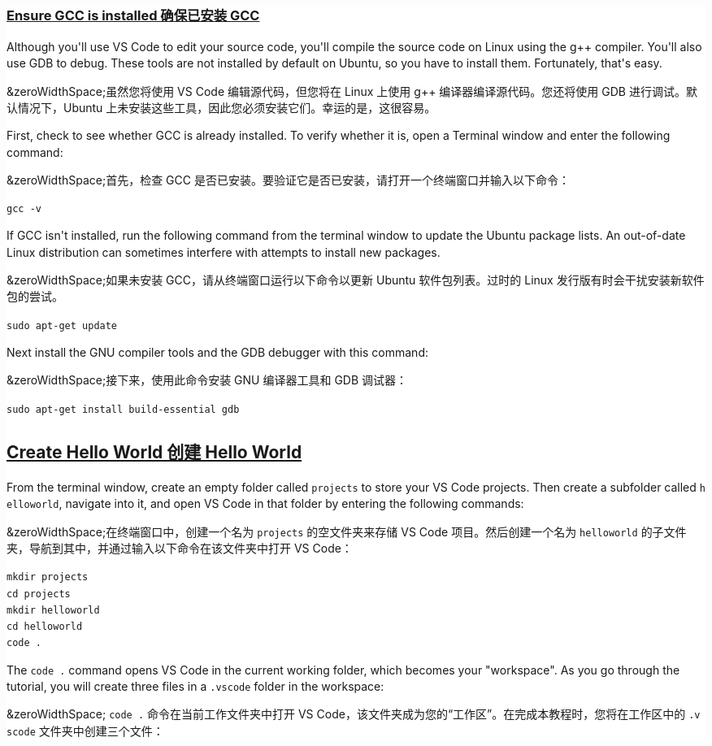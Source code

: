 ### [Ensure GCC is installed 确保已安装 GCC](https://code.visualstudio.com/docs/cpp/config-linux#_ensure-gcc-is-installed)

Although you'll use VS Code to edit your source code, you'll compile the source code on Linux using the g++ compiler. You'll also use GDB to debug. These tools are not installed by default on Ubuntu, so you have to install them. Fortunately, that's easy.

&zeroWidthSpace;虽然您将使用 VS Code 编辑源代码，但您将在 Linux 上使用 g++ 编译器编译源代码。您还将使用 GDB 进行调试。默认情况下，Ubuntu 上未安装这些工具，因此您必须安装它们。幸运的是，这很容易。

First, check to see whether GCC is already installed. To verify whether it is, open a Terminal window and enter the following command:

&zeroWidthSpace;首先，检查 GCC 是否已安装。要验证它是否已安装，请打开一个终端窗口并输入以下命令：

```
gcc -v
```

If GCC isn't installed, run the following command from the terminal window to update the Ubuntu package lists. An out-of-date Linux distribution can sometimes interfere with attempts to install new packages.

&zeroWidthSpace;如果未安装 GCC，请从终端窗口运行以下命令以更新 Ubuntu 软件包列表。过时的 Linux 发行版有时会干扰安装新软件包的尝试。

```
sudo apt-get update
```

Next install the GNU compiler tools and the GDB debugger with this command:

&zeroWidthSpace;接下来，使用此命令安装 GNU 编译器工具和 GDB 调试器：

```
sudo apt-get install build-essential gdb
```

## [Create Hello World 创建 Hello World](https://code.visualstudio.com/docs/cpp/config-linux#_create-hello-world)

From the terminal window, create an empty folder called `projects` to store your VS Code projects. Then create a subfolder called `helloworld`, navigate into it, and open VS Code in that folder by entering the following commands:

&zeroWidthSpace;在终端窗口中，创建一个名为 `projects` 的空文件夹来存储 VS Code 项目。然后创建一个名为 `helloworld` 的子文件夹，导航到其中，并通过输入以下命令在该文件夹中打开 VS Code：

```
mkdir projects
cd projects
mkdir helloworld
cd helloworld
code .
```

The `code .` command opens VS Code in the current working folder, which becomes your "workspace". As you go through the tutorial, you will create three files in a `.vscode` folder in the workspace:

&zeroWidthSpace; `code .` 命令在当前工作文件夹中打开 VS Code，该文件夹成为您的“工作区”。在完成本教程时，您将在工作区中的 `.vscode` 文件夹中创建三个文件：
